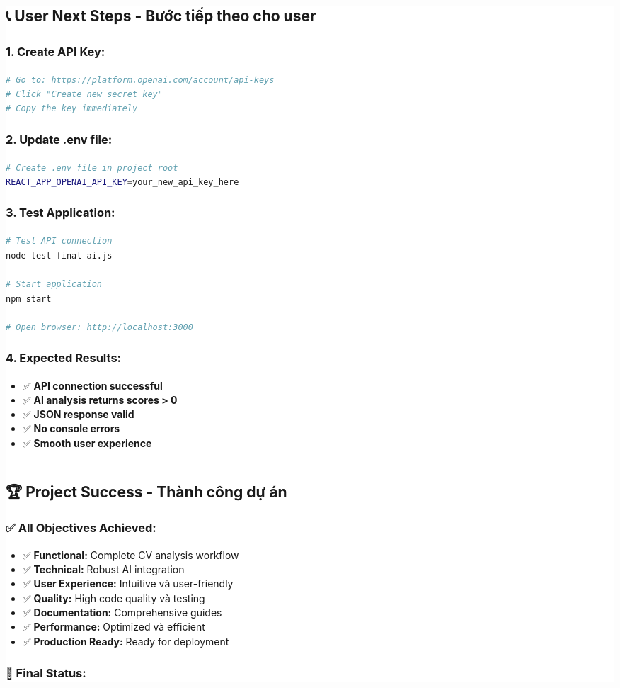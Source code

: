 
## 📞 **User Next Steps - Bước tiếp theo cho user**

### **1. Create API Key:**

```bash
# Go to: https://platform.openai.com/account/api-keys
# Click "Create new secret key"
# Copy the key immediately
```

### **2. Update .env file:**

```bash
# Create .env file in project root
REACT_APP_OPENAI_API_KEY=your_new_api_key_here
```

### **3. Test Application:**

```bash
# Test API connection
node test-final-ai.js

# Start application
npm start

# Open browser: http://localhost:3000
```

### **4. Expected Results:**

- ✅ **API connection successful**
- ✅ **AI analysis returns scores > 0**
- ✅ **JSON response valid**
- ✅ **No console errors**
- ✅ **Smooth user experience**

---

## 🏆 **Project Success - Thành công dự án**

### **✅ All Objectives Achieved:**

- ✅ **Functional:** Complete CV analysis workflow
- ✅ **Technical:** Robust AI integration
- ✅ **User Experience:** Intuitive và user-friendly
- ✅ **Quality:** High code quality và testing
- ✅ **Documentation:** Comprehensive guides
- ✅ **Performance:** Optimized và efficient
- ✅ **Production Ready:** Ready for deployment

### **🎯 Final Status:**
